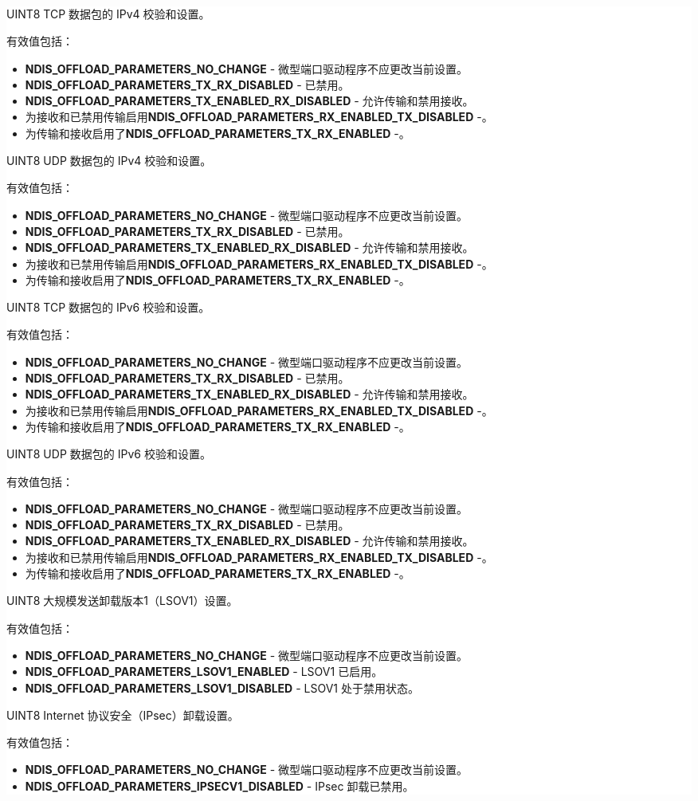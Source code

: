 <td>UINT8</td>
<td>TCP 数据包的 IPv4 校验和设置。
<p>有效值包括：</p>
<ul>
<li><strong>NDIS_OFFLOAD_PARAMETERS_NO_CHANGE</strong> - 微型端口驱动程序不应更改当前设置。</li>
<li><strong>NDIS_OFFLOAD_PARAMETERS_TX_RX_DISABLED</strong> - 已禁用。</li>
<li><strong>NDIS_OFFLOAD_PARAMETERS_TX_ENABLED_RX_DISABLED</strong> - 允许传输和禁用接收。</li>
<li>为接收和已禁用传输启用<strong>NDIS_OFFLOAD_PARAMETERS_RX_ENABLED_TX_DISABLED</strong> -。</li>
<li>为传输和接收启用了<strong>NDIS_OFFLOAD_PARAMETERS_TX_RX_ENABLED</strong> -。</li>
</ul></td>
</tr>
<tr class="odd">
<td>UINT8</td>
<td>UDP 数据包的 IPv4 校验和设置。
<p>有效值包括：</p>
<ul>
<li><strong>NDIS_OFFLOAD_PARAMETERS_NO_CHANGE</strong> - 微型端口驱动程序不应更改当前设置。</li>
<li><strong>NDIS_OFFLOAD_PARAMETERS_TX_RX_DISABLED</strong> - 已禁用。</li>
<li><strong>NDIS_OFFLOAD_PARAMETERS_TX_ENABLED_RX_DISABLED</strong> - 允许传输和禁用接收。</li>
<li>为接收和已禁用传输启用<strong>NDIS_OFFLOAD_PARAMETERS_RX_ENABLED_TX_DISABLED</strong> -。</li>
<li>为传输和接收启用了<strong>NDIS_OFFLOAD_PARAMETERS_TX_RX_ENABLED</strong> -。</li>
</ul></td>
</tr>
<tr class="even">
<td>UINT8</td>
<td>TCP 数据包的 IPv6 校验和设置。
<p>有效值包括：</p>
<ul>
<li><strong>NDIS_OFFLOAD_PARAMETERS_NO_CHANGE</strong> - 微型端口驱动程序不应更改当前设置。</li>
<li><strong>NDIS_OFFLOAD_PARAMETERS_TX_RX_DISABLED</strong> - 已禁用。</li>
<li><strong>NDIS_OFFLOAD_PARAMETERS_TX_ENABLED_RX_DISABLED</strong> - 允许传输和禁用接收。</li>
<li>为接收和已禁用传输启用<strong>NDIS_OFFLOAD_PARAMETERS_RX_ENABLED_TX_DISABLED</strong> -。</li>
<li>为传输和接收启用了<strong>NDIS_OFFLOAD_PARAMETERS_TX_RX_ENABLED</strong> -。</li>
</ul></td>
</tr>
<tr class="odd">
<td>UINT8</td>
<td>UDP 数据包的 IPv6 校验和设置。
<p>有效值包括：</p>
<ul>
<li><strong>NDIS_OFFLOAD_PARAMETERS_NO_CHANGE</strong> - 微型端口驱动程序不应更改当前设置。</li>
<li><strong>NDIS_OFFLOAD_PARAMETERS_TX_RX_DISABLED</strong> - 已禁用。</li>
<li><strong>NDIS_OFFLOAD_PARAMETERS_TX_ENABLED_RX_DISABLED</strong> - 允许传输和禁用接收。</li>
<li>为接收和已禁用传输启用<strong>NDIS_OFFLOAD_PARAMETERS_RX_ENABLED_TX_DISABLED</strong> -。</li>
<li>为传输和接收启用了<strong>NDIS_OFFLOAD_PARAMETERS_TX_RX_ENABLED</strong> -。</li>
</ul></td>
</tr>
<tr class="even">
<td>UINT8</td>
<td>大规模发送卸载版本1（LSOV1）设置。
<p>有效值包括：</p>
<ul>
<li><strong>NDIS_OFFLOAD_PARAMETERS_NO_CHANGE</strong> - 微型端口驱动程序不应更改当前设置。</li>
<li><strong>NDIS_OFFLOAD_PARAMETERS_LSOV1_ENABLED</strong> - LSOV1 已启用。</li>
<li><strong>NDIS_OFFLOAD_PARAMETERS_LSOV1_DISABLED</strong> - LSOV1 处于禁用状态。</li>
</ul></td>
</tr>
<tr class="odd">
<td>UINT8</td>
<td>Internet 协议安全（IPsec）卸载设置。
<p>有效值包括：</p>
<ul>
<li><strong>NDIS_OFFLOAD_PARAMETERS_NO_CHANGE</strong> - 微型端口驱动程序不应更改当前设置。</li>
<li><strong>NDIS_OFFLOAD_PARAMETERS_IPSECV1_DISABLED</strong> - IPsec 卸载已禁用。</li>